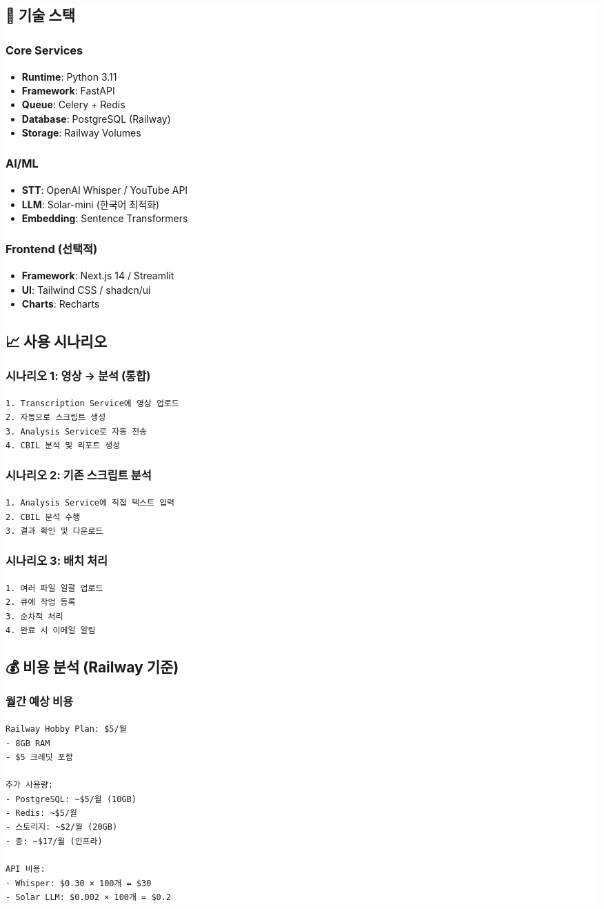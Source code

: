 ## 🔧 기술 스택

### Core Services
- **Runtime**: Python 3.11
- **Framework**: FastAPI
- **Queue**: Celery + Redis
- **Database**: PostgreSQL (Railway)
- **Storage**: Railway Volumes

### AI/ML
- **STT**: OpenAI Whisper / YouTube API
- **LLM**: Solar-mini (한국어 최적화)
- **Embedding**: Sentence Transformers

### Frontend (선택적)
- **Framework**: Next.js 14 / Streamlit
- **UI**: Tailwind CSS / shadcn/ui
- **Charts**: Recharts

## 📈 사용 시나리오

### 시나리오 1: 영상 → 분석 (통합)
```
1. Transcription Service에 영상 업로드
2. 자동으로 스크립트 생성
3. Analysis Service로 자동 전송
4. CBIL 분석 및 리포트 생성
```

### 시나리오 2: 기존 스크립트 분석
```
1. Analysis Service에 직접 텍스트 입력
2. CBIL 분석 수행
3. 결과 확인 및 다운로드
```

### 시나리오 3: 배치 처리
```
1. 여러 파일 일괄 업로드
2. 큐에 작업 등록
3. 순차적 처리
4. 완료 시 이메일 알림
```

## 💰 비용 분석 (Railway 기준)

### 월간 예상 비용
```
Railway Hobby Plan: $5/월
- 8GB RAM
- $5 크레딧 포함

추가 사용량:
- PostgreSQL: ~$5/월 (10GB)
- Redis: ~$5/월
- 스토리지: ~$2/월 (20GB)
- 총: ~$17/월 (인프라)

API 비용:
- Whisper: $0.30 × 100개 = $30
- Solar LLM: $0.002 × 100개 = $0.2
```